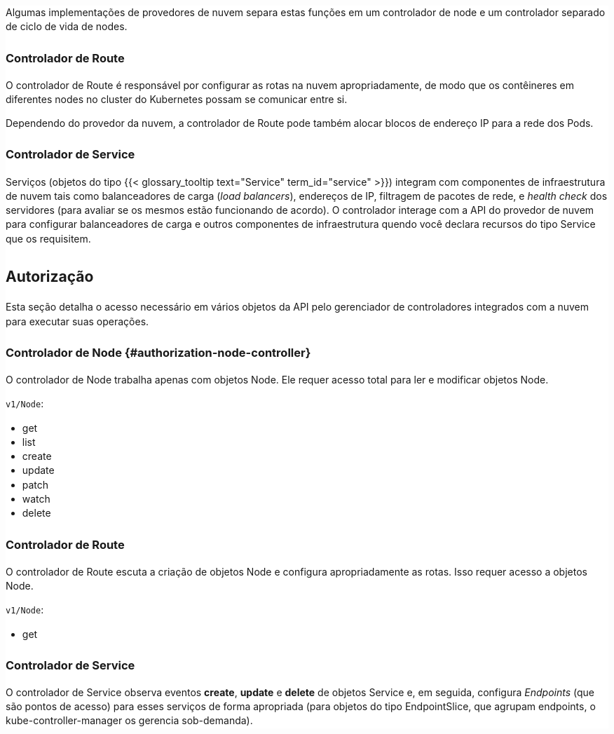 Algumas implementações de provedores de nuvem separa estas funções em um controlador de node e um controlador separado de ciclo de vida de nodes.

### Controlador de Route

O controlador de Route é responsável por configurar as rotas na nuvem apropriadamente, de
modo que os contêineres em diferentes nodes no cluster do Kubernetes possam se comunicar 
entre si.

Dependendo do provedor da nuvem, a controlador de Route pode também alocar blocos de 
endereço IP para a rede dos Pods.

### Controlador de Service

Serviços (objetos do tipo {{< glossary_tooltip text="Service" term_id="service" >}})
integram com componentes de infraestrutura de nuvem tais como balanceadores de carga 
(_load balancers_), endereços de IP, filtragem de pacotes de rede, e _health check_ dos
servidores (para avaliar se os mesmos estão funcionando de acordo). O controlador
interage com a API do provedor de nuvem para configurar balanceadores de carga e outros
componentes de infraestrutura quendo você declara recursos do tipo Service que os 
requisitem.

## Autorização

Esta seção detalha o acesso necessário em vários objetos da API pelo gerenciador de
controladores integrados com a nuvem para executar suas operações.

### Controlador de Node {#authorization-node-controller}

O controlador de Node trabalha apenas com objetos Node. Ele requer acesso total para 
ler e modificar objetos Node.

`v1/Node`:

- get
- list
- create
- update
- patch
- watch
- delete

### Controlador de Route

O controlador de Route escuta a criação de objetos Node e configura apropriadamente as
rotas. Isso requer acesso a objetos Node.

`v1/Node`:

- get

### Controlador de Service

O controlador de Service observa eventos **create**, **update** e **delete** 
de objetos Service e, em seguida, configura _Endpoints_ (que são pontos de acesso) para 
esses serviços de forma apropriada (para objetos do tipo EndpointSlice, que agrupam
endpoints, o kube-controller-manager os gerencia sob-demanda).
